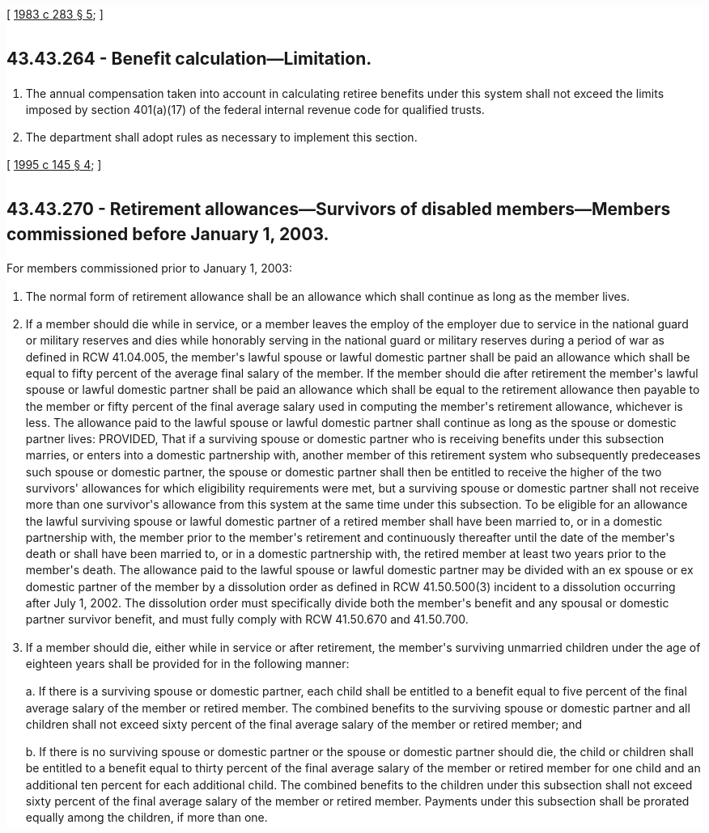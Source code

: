 \[ [1983 c 283 § 5](http://leg.wa.gov/CodeReviser/documents/sessionlaw/1983c283.pdf?cite=1983%20c%20283%20§%205); \]

## 43.43.264 - Benefit calculation—Limitation.
1. The annual compensation taken into account in calculating retiree benefits under this system shall not exceed the limits imposed by section 401(a)(17) of the federal internal revenue code for qualified trusts.

2. The department shall adopt rules as necessary to implement this section.

\[ [1995 c 145 § 4](http://lawfilesext.leg.wa.gov/biennium/1995-96/Pdf/Bills/Session%20Laws/House/1297.SL.pdf?cite=1995%20c%20145%20§%204); \]

## 43.43.270 - Retirement allowances—Survivors of disabled members—Members commissioned before January 1, 2003.
For members commissioned prior to January 1, 2003:

1. The normal form of retirement allowance shall be an allowance which shall continue as long as the member lives.

2. If a member should die while in service, or a member leaves the employ of the employer due to service in the national guard or military reserves and dies while honorably serving in the national guard or military reserves during a period of war as defined in RCW 41.04.005, the member's lawful spouse or lawful domestic partner shall be paid an allowance which shall be equal to fifty percent of the average final salary of the member. If the member should die after retirement the member's lawful spouse or lawful domestic partner shall be paid an allowance which shall be equal to the retirement allowance then payable to the member or fifty percent of the final average salary used in computing the member's retirement allowance, whichever is less. The allowance paid to the lawful spouse or lawful domestic partner shall continue as long as the spouse or domestic partner lives: PROVIDED, That if a surviving spouse or domestic partner who is receiving benefits under this subsection marries, or enters into a domestic partnership with, another member of this retirement system who subsequently predeceases such spouse or domestic partner, the spouse or domestic partner shall then be entitled to receive the higher of the two survivors' allowances for which eligibility requirements were met, but a surviving spouse or domestic partner shall not receive more than one survivor's allowance from this system at the same time under this subsection. To be eligible for an allowance the lawful surviving spouse or lawful domestic partner of a retired member shall have been married to, or in a domestic partnership with, the member prior to the member's retirement and continuously thereafter until the date of the member's death or shall have been married to, or in a domestic partnership with, the retired member at least two years prior to the member's death. The allowance paid to the lawful spouse or lawful domestic partner may be divided with an ex spouse or ex domestic partner of the member by a dissolution order as defined in RCW 41.50.500(3) incident to a dissolution occurring after July 1, 2002. The dissolution order must specifically divide both the member's benefit and any spousal or domestic partner survivor benefit, and must fully comply with RCW 41.50.670 and 41.50.700.

3. If a member should die, either while in service or after retirement, the member's surviving unmarried children under the age of eighteen years shall be provided for in the following manner:

    a.  If there is a surviving spouse or domestic partner, each child shall be entitled to a benefit equal to five percent of the final average salary of the member or retired member. The combined benefits to the surviving spouse or domestic partner and all children shall not exceed sixty percent of the final average salary of the member or retired member; and

    b.  If there is no surviving spouse or domestic partner or the spouse or domestic partner should die, the child or children shall be entitled to a benefit equal to thirty percent of the final average salary of the member or retired member for one child and an additional ten percent for each additional child. The combined benefits to the children under this subsection shall not exceed sixty percent of the final average salary of the member or retired member. Payments under this subsection shall be prorated equally among the children, if more than one.
